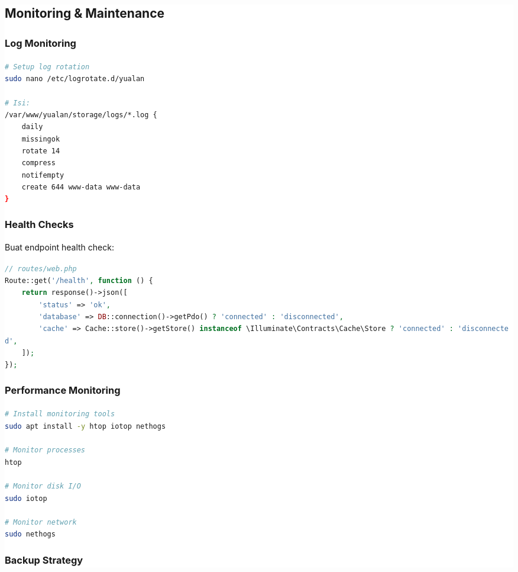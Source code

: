 
## Monitoring & Maintenance

### Log Monitoring

```bash
# Setup log rotation
sudo nano /etc/logrotate.d/yualan

# Isi:
/var/www/yualan/storage/logs/*.log {
    daily
    missingok
    rotate 14
    compress
    notifempty
    create 644 www-data www-data
}
```

### Health Checks

Buat endpoint health check:

```php
// routes/web.php
Route::get('/health', function () {
    return response()->json([
        'status' => 'ok',
        'database' => DB::connection()->getPdo() ? 'connected' : 'disconnected',
        'cache' => Cache::store()->getStore() instanceof \Illuminate\Contracts\Cache\Store ? 'connected' : 'disconnected',
    ]);
});
```

### Performance Monitoring

```bash
# Install monitoring tools
sudo apt install -y htop iotop nethogs

# Monitor processes
htop

# Monitor disk I/O
sudo iotop

# Monitor network
sudo nethogs
```

### Backup Strategy
